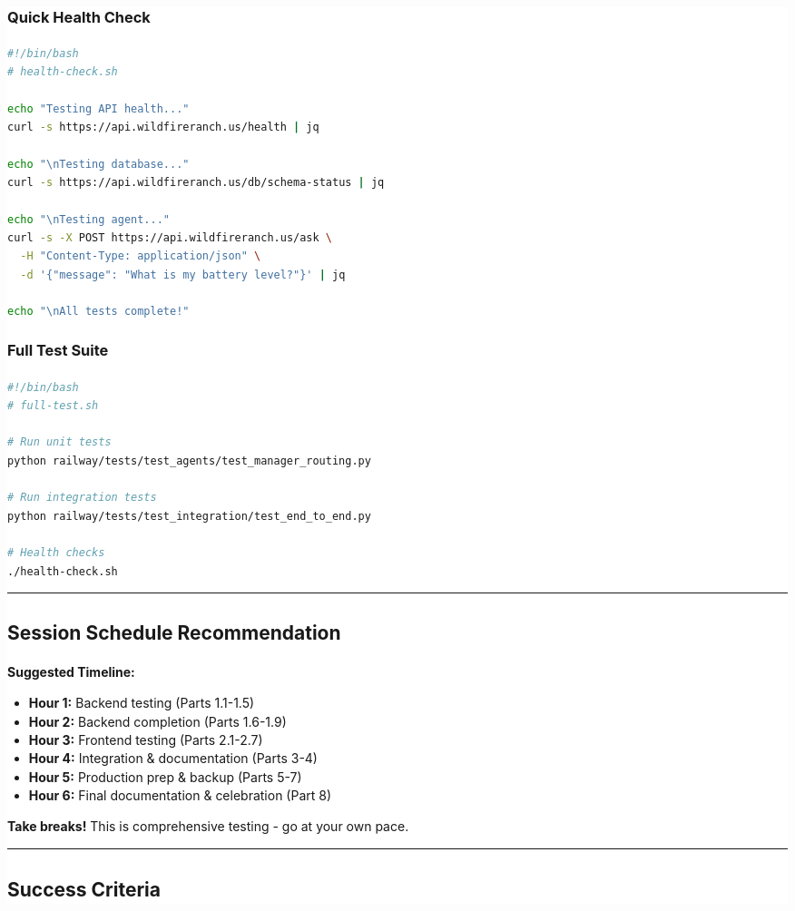 ### Quick Health Check
```bash
#!/bin/bash
# health-check.sh

echo "Testing API health..."
curl -s https://api.wildfireranch.us/health | jq

echo "\nTesting database..."
curl -s https://api.wildfireranch.us/db/schema-status | jq

echo "\nTesting agent..."
curl -s -X POST https://api.wildfireranch.us/ask \
  -H "Content-Type: application/json" \
  -d '{"message": "What is my battery level?"}' | jq

echo "\nAll tests complete!"
```

### Full Test Suite
```bash
#!/bin/bash
# full-test.sh

# Run unit tests
python railway/tests/test_agents/test_manager_routing.py

# Run integration tests
python railway/tests/test_integration/test_end_to_end.py

# Health checks
./health-check.sh
```

---

## Session Schedule Recommendation

**Suggested Timeline:**
- **Hour 1:** Backend testing (Parts 1.1-1.5)
- **Hour 2:** Backend completion (Parts 1.6-1.9)
- **Hour 3:** Frontend testing (Parts 2.1-2.7)
- **Hour 4:** Integration & documentation (Parts 3-4)
- **Hour 5:** Production prep & backup (Parts 5-7)
- **Hour 6:** Final documentation & celebration (Part 8)

**Take breaks!** This is comprehensive testing - go at your own pace.

---

## Success Criteria
